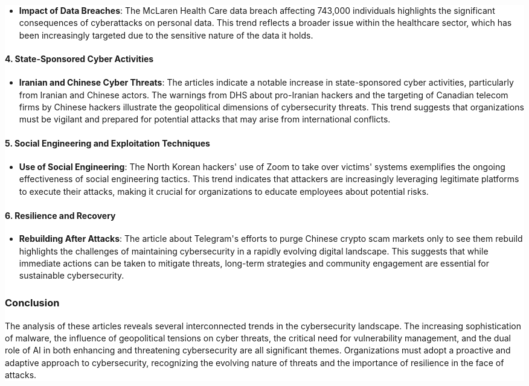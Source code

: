 - **Impact of Data Breaches**: The McLaren Health Care data breach affecting 743,000 individuals highlights the significant consequences of cyberattacks on personal data. This trend reflects a broader issue within the healthcare sector, which has been increasingly targeted due to the sensitive nature of the data it holds.

#### 4. **State-Sponsored Cyber Activities**
- **Iranian and Chinese Cyber Threats**: The articles indicate a notable increase in state-sponsored cyber activities, particularly from Iranian and Chinese actors. The warnings from DHS about pro-Iranian hackers and the targeting of Canadian telecom firms by Chinese hackers illustrate the geopolitical dimensions of cybersecurity threats. This trend suggests that organizations must be vigilant and prepared for potential attacks that may arise from international conflicts.

#### 5. **Social Engineering and Exploitation Techniques**
- **Use of Social Engineering**: The North Korean hackers' use of Zoom to take over victims' systems exemplifies the ongoing effectiveness of social engineering tactics. This trend indicates that attackers are increasingly leveraging legitimate platforms to execute their attacks, making it crucial for organizations to educate employees about potential risks.

#### 6. **Resilience and Recovery**
- **Rebuilding After Attacks**: The article about Telegram's efforts to purge Chinese crypto scam markets only to see them rebuild highlights the challenges of maintaining cybersecurity in a rapidly evolving digital landscape. This suggests that while immediate actions can be taken to mitigate threats, long-term strategies and community engagement are essential for sustainable cybersecurity.

### Conclusion
The analysis of these articles reveals several interconnected trends in the cybersecurity landscape. The increasing sophistication of malware, the influence of geopolitical tensions on cyber threats, the critical need for vulnerability management, and the dual role of AI in both enhancing and threatening cybersecurity are all significant themes. Organizations must adopt a proactive and adaptive approach to cybersecurity, recognizing the evolving nature of threats and the importance of resilience in the face of attacks.